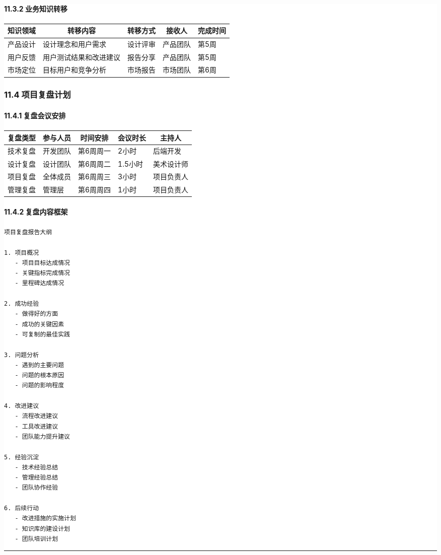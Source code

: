 #### 11.3.2 业务知识转移

| 知识领域 | 转移内容 | 转移方式 | 接收人 | 完成时间 |
|----------|----------|----------|--------|-----------|
| 产品设计 | 设计理念和用户需求 | 设计评审 | 产品团队 | 第5周 |
| 用户反馈 | 用户测试结果和改进建议 | 报告分享 | 产品团队 | 第5周 |
| 市场定位 | 目标用户和竞争分析 | 市场报告 | 市场团队 | 第6周 |

### 11.4 项目复盘计划

#### 11.4.1 复盘会议安排

| 复盘类型 | 参与人员 | 时间安排 | 会议时长 | 主持人 |
|----------|----------|----------|----------|---------|
| 技术复盘 | 开发团队 | 第6周周一 | 2小时 | 后端开发 |
| 设计复盘 | 设计团队 | 第6周周二 | 1.5小时 | 美术设计师 |
| 项目复盘 | 全体成员 | 第6周周三 | 3小时 | 项目负责人 |
| 管理复盘 | 管理层 | 第6周周四 | 1小时 | 项目负责人 |

#### 11.4.2 复盘内容框架

```
项目复盘报告大纲

1. 项目概况
   - 项目目标达成情况
   - 关键指标完成情况
   - 里程碑达成情况

2. 成功经验
   - 做得好的方面
   - 成功的关键因素
   - 可复制的最佳实践

3. 问题分析
   - 遇到的主要问题
   - 问题的根本原因
   - 问题的影响程度

4. 改进建议
   - 流程改进建议
   - 工具改进建议
   - 团队能力提升建议

5. 经验沉淀
   - 技术经验总结
   - 管理经验总结
   - 团队协作经验

6. 后续行动
   - 改进措施的实施计划
   - 知识库的建设计划
   - 团队培训计划
```

---